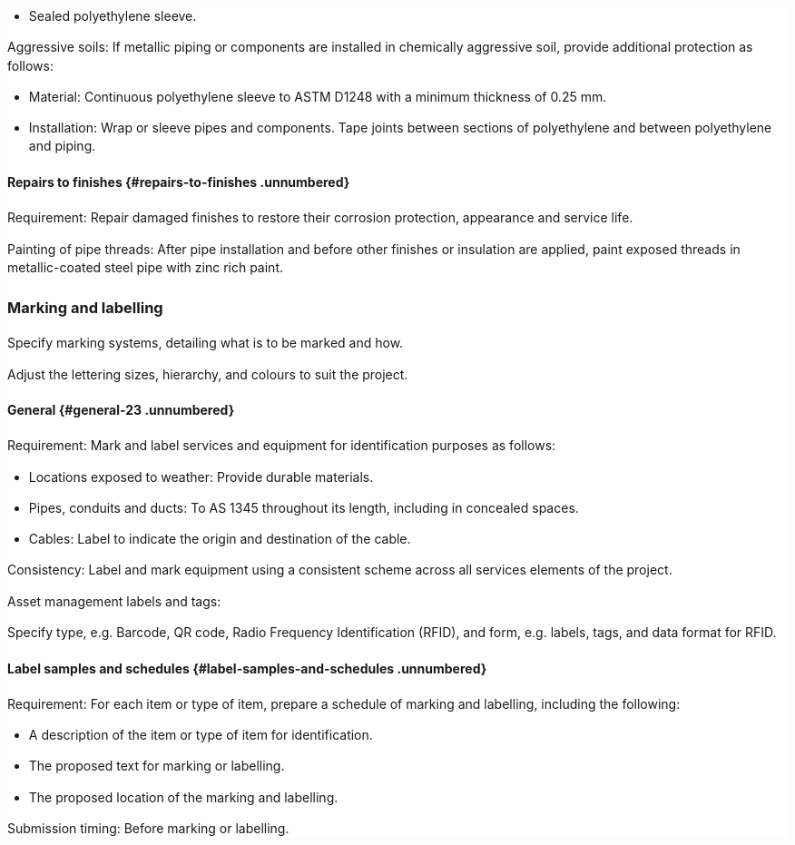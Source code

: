 -   Sealed polyethylene sleeve.

Aggressive soils: If metallic piping or components are installed in
chemically aggressive soil, provide additional protection as follows:

-   Material: Continuous polyethylene sleeve to ASTM D1248 with a
    minimum thickness of 0.25 mm.

-   Installation: Wrap or sleeve pipes and components. Tape joints
    between sections of polyethylene and between polyethylene and
    piping.

#### Repairs to finishes {#repairs-to-finishes .unnumbered}

Requirement: Repair damaged finishes to restore their corrosion
protection, appearance and service life.

Painting of pipe threads: After pipe installation and before other
finishes or insulation are applied, paint exposed threads in
metallic-coated steel pipe with zinc rich paint.

### Marking and labelling

Specify marking systems, detailing what is to be marked and how.

Adjust the lettering sizes, hierarchy, and colours to suit the project.

#### General {#general-23 .unnumbered}

Requirement: Mark and label services and equipment for identification
purposes as follows:

-   Locations exposed to weather: Provide durable materials.

-   Pipes, conduits and ducts: To AS 1345 throughout its length,
    including in concealed spaces.

-   Cables: Label to indicate the origin and destination of the cable.

Consistency: Label and mark equipment using a consistent scheme across
all services elements of the project.

Asset management labels and tags:  

Specify type, e.g. Barcode, QR code, Radio Frequency Identification
(RFID), and form, e.g. labels, tags, and data format for RFID.

#### Label samples and schedules {#label-samples-and-schedules .unnumbered}

Requirement: For each item or type of item, prepare a schedule of
marking and labelling, including the following:

-   A description of the item or type of item for identification.

-   The proposed text for marking or labelling.

-   The proposed location of the marking and labelling.

Submission timing: Before marking or labelling.

